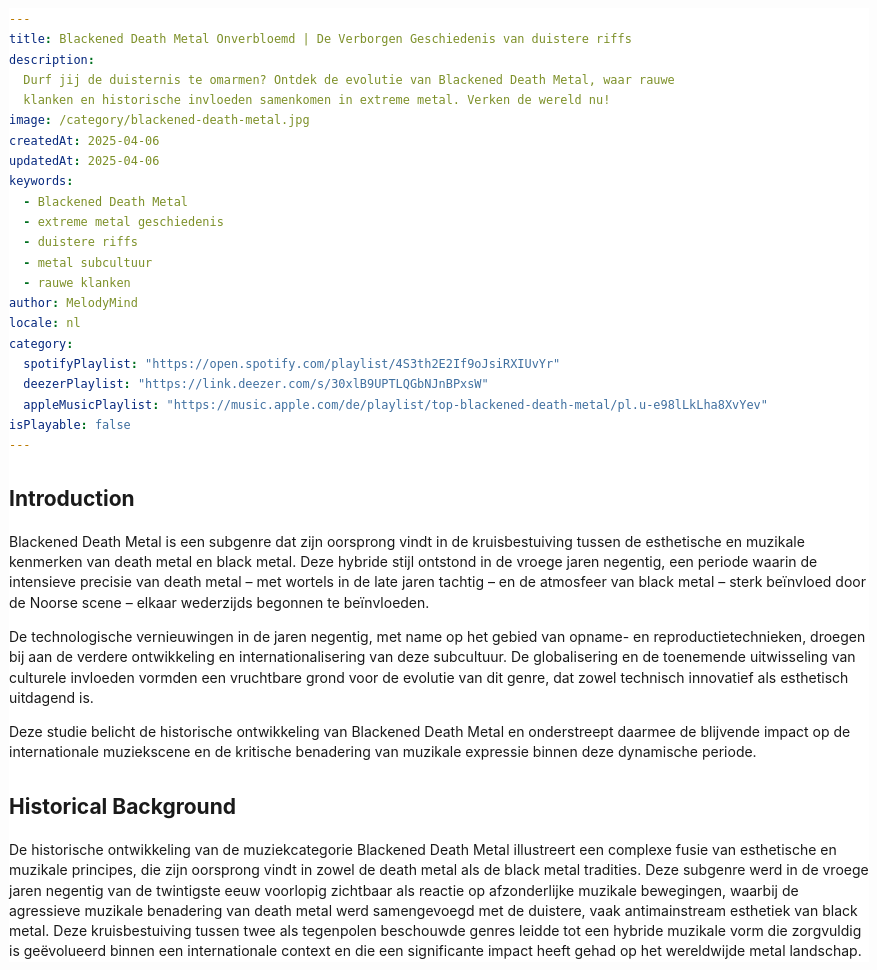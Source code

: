 ```yaml
---
title: Blackened Death Metal Onverbloemd | De Verborgen Geschiedenis van duistere riffs
description:
  Durf jij de duisternis te omarmen? Ontdek de evolutie van Blackened Death Metal, waar rauwe
  klanken en historische invloeden samenkomen in extreme metal. Verken de wereld nu!
image: /category/blackened-death-metal.jpg
createdAt: 2025-04-06
updatedAt: 2025-04-06
keywords:
  - Blackened Death Metal
  - extreme metal geschiedenis
  - duistere riffs
  - metal subcultuur
  - rauwe klanken
author: MelodyMind
locale: nl
category:
  spotifyPlaylist: "https://open.spotify.com/playlist/4S3th2E2If9oJsiRXIUvYr"
  deezerPlaylist: "https://link.deezer.com/s/30xlB9UPTLQGbNJnBPxsW"
  appleMusicPlaylist: "https://music.apple.com/de/playlist/top-blackened-death-metal/pl.u-e98lLkLha8XvYev"
isPlayable: false
---
```


## Introduction

Blackened Death Metal is een subgenre dat zijn oorsprong vindt in de kruisbestuiving tussen de
esthetische en muzikale kenmerken van death metal en black metal. Deze hybride stijl ontstond in de
vroege jaren negentig, een periode waarin de intensieve precisie van death metal – met wortels in de
late jaren tachtig – en de atmosfeer van black metal – sterk beïnvloed door de Noorse scene – elkaar
wederzijds begonnen te beïnvloeden.

De technologische vernieuwingen in de jaren negentig, met name op het gebied van opname- en
reproductietechnieken, droegen bij aan de verdere ontwikkeling en internationalisering van deze
subcultuur. De globalisering en de toenemende uitwisseling van culturele invloeden vormden een
vruchtbare grond voor de evolutie van dit genre, dat zowel technisch innovatief als esthetisch
uitdagend is.

Deze studie belicht de historische ontwikkeling van Blackened Death Metal en onderstreept daarmee de
blijvende impact op de internationale muziekscene en de kritische benadering van muzikale expressie
binnen deze dynamische periode.

## Historical Background

De historische ontwikkeling van de muziekcategorie Blackened Death Metal illustreert een complexe
fusie van esthetische en muzikale principes, die zijn oorsprong vindt in zowel de death metal als de
black metal tradities. Deze subgenre werd in de vroege jaren negentig van de twintigste eeuw
voorlopig zichtbaar als reactie op afzonderlijke muzikale bewegingen, waarbij de agressieve muzikale
benadering van death metal werd samengevoegd met de duistere, vaak antimainstream esthetiek van
black metal. Deze kruisbestuiving tussen twee als tegenpolen beschouwde genres leidde tot een
hybride muzikale vorm die zorgvuldig is geëvolueerd binnen een internationale context en die een
significante impact heeft gehad op het wereldwijde metal landschap.
